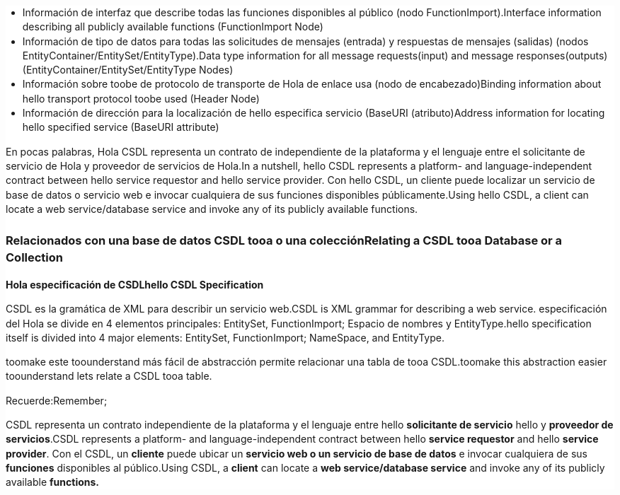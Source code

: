 * <span data-ttu-id="ce6ac-152">Información de interfaz que describe todas las funciones disponibles al público (nodo FunctionImport).</span><span class="sxs-lookup"><span data-stu-id="ce6ac-152">Interface information describing all publicly available functions (FunctionImport Node)</span></span>
* <span data-ttu-id="ce6ac-153">Información de tipo de datos para todas las solicitudes de mensajes (entrada) y respuestas de mensajes (salidas) (nodos EntityContainer/EntitySet/EntityType).</span><span class="sxs-lookup"><span data-stu-id="ce6ac-153">Data type information for all message requests(input) and message responses(outputs) (EntityContainer/EntitySet/EntityType Nodes)</span></span>
* <span data-ttu-id="ce6ac-154">Información sobre toobe de protocolo de transporte de Hola de enlace usa (nodo de encabezado)</span><span class="sxs-lookup"><span data-stu-id="ce6ac-154">Binding information about hello transport protocol toobe used (Header Node)</span></span>
* <span data-ttu-id="ce6ac-155">Información de dirección para la localización de hello especifica servicio (BaseURI (atributo)</span><span class="sxs-lookup"><span data-stu-id="ce6ac-155">Address information for locating hello specified service (BaseURI attribute)</span></span>

<span data-ttu-id="ce6ac-156">En pocas palabras, Hola CSDL representa un contrato de independiente de la plataforma y el lenguaje entre el solicitante de servicio de Hola y proveedor de servicios de Hola.</span><span class="sxs-lookup"><span data-stu-id="ce6ac-156">In a nutshell, hello CSDL represents a platform- and language-independent contract between hello service requestor and hello service provider.</span></span> <span data-ttu-id="ce6ac-157">Con hello CSDL, un cliente puede localizar un servicio de base de datos o servicio web e invocar cualquiera de sus funciones disponibles públicamente.</span><span class="sxs-lookup"><span data-stu-id="ce6ac-157">Using hello CSDL, a client can locate a web service/database service and invoke any of its publicly available functions.</span></span>

### <a name="relating-a-csdl-tooa-database-or-a-collection"></a><span data-ttu-id="ce6ac-158">Relacionados con una base de datos CSDL tooa o una colección</span><span class="sxs-lookup"><span data-stu-id="ce6ac-158">Relating a CSDL tooa Database or a Collection</span></span>
<span data-ttu-id="ce6ac-159">**Hola especificación de CSDL**</span><span class="sxs-lookup"><span data-stu-id="ce6ac-159">**hello CSDL Specification**</span></span>

<span data-ttu-id="ce6ac-160">CSDL es la gramática de XML para describir un servicio web.</span><span class="sxs-lookup"><span data-stu-id="ce6ac-160">CSDL is XML grammar for describing a web service.</span></span> <span data-ttu-id="ce6ac-161">especificación del Hola se divide en 4 elementos principales: EntitySet, FunctionImport; Espacio de nombres y EntityType.</span><span class="sxs-lookup"><span data-stu-id="ce6ac-161">hello specification itself is divided into 4 major elements:  EntitySet, FunctionImport; NameSpace, and EntityType.</span></span>

<span data-ttu-id="ce6ac-162">toomake este toounderstand más fácil de abstracción permite relacionar una tabla de tooa CSDL.</span><span class="sxs-lookup"><span data-stu-id="ce6ac-162">toomake this abstraction easier toounderstand lets relate a CSDL tooa table.</span></span>

<span data-ttu-id="ce6ac-163">Recuerde:</span><span class="sxs-lookup"><span data-stu-id="ce6ac-163">Remember;</span></span>

  <span data-ttu-id="ce6ac-164">CSDL representa un contrato independiente de la plataforma y el lenguaje entre hello **solicitante de servicio** hello y **proveedor de servicios**.</span><span class="sxs-lookup"><span data-stu-id="ce6ac-164">CSDL represents a platform- and language-independent contract between hello **service requestor** and hello **service provider**.</span></span> <span data-ttu-id="ce6ac-165">Con el CSDL, un **cliente** puede ubicar un **servicio web o un servicio de base de datos** e invocar cualquiera de sus **funciones** disponibles al público.</span><span class="sxs-lookup"><span data-stu-id="ce6ac-165">Using CSDL, a **client** can locate a **web service/database service** and invoke any of its publicly available **functions.**</span></span>
